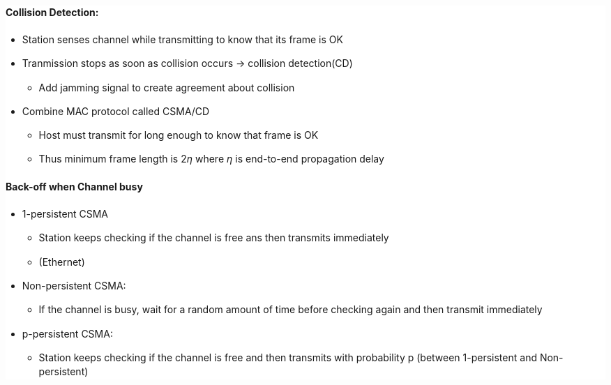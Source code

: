 

#### Collision Detection:




- Station senses channel while transmitting to know that its frame is OK




- Tranmission stops as soon as collision occurs -> collision detection(CD)




	- Add jamming signal to create agreement about collision




- Combine MAC protocol called CSMA/CD




	- Host must transmit for long enough to know that frame is OK




	- Thus minimum frame length is $2\eta$ where $\eta$ is end-to-end propagation delay




#### Back-off when Channel busy




- 1-persistent CSMA




	- Station keeps checking if the channel is free ans then transmits immediately




	- (Ethernet)




- Non-persistent CSMA:




	- If the channel is busy, wait for a random amount of time before checking again and then transmit immediately




- p-persistent CSMA:




	- Station keeps checking if the channel is free and then transmits with probability p (between 1-persistent and Non-persistent)

